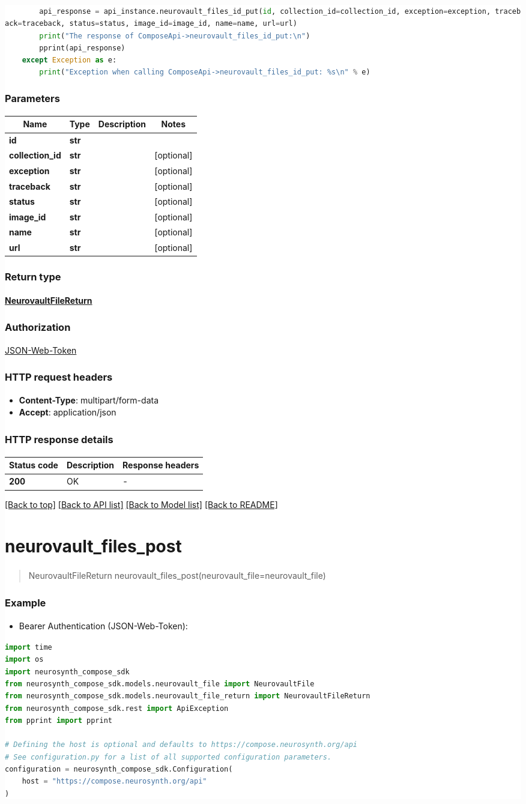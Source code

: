 ```python
        api_response = api_instance.neurovault_files_id_put(id, collection_id=collection_id, exception=exception, traceback=traceback, status=status, image_id=image_id, name=name, url=url)
        print("The response of ComposeApi->neurovault_files_id_put:\n")
        pprint(api_response)
    except Exception as e:
        print("Exception when calling ComposeApi->neurovault_files_id_put: %s\n" % e)
```


### Parameters

Name | Type | Description  | Notes
------------- | ------------- | ------------- | -------------
 **id** | **str**|  | 
 **collection_id** | **str**|  | [optional] 
 **exception** | **str**|  | [optional] 
 **traceback** | **str**|  | [optional] 
 **status** | **str**|  | [optional] 
 **image_id** | **str**|  | [optional] 
 **name** | **str**|  | [optional] 
 **url** | **str**|  | [optional] 

### Return type

[**NeurovaultFileReturn**](NeurovaultFileReturn.md)

### Authorization

[JSON-Web-Token](../README.md#JSON-Web-Token)

### HTTP request headers

 - **Content-Type**: multipart/form-data
 - **Accept**: application/json

### HTTP response details
| Status code | Description | Response headers |
|-------------|-------------|------------------|
**200** | OK |  -  |

[[Back to top]](#) [[Back to API list]](../README.md#documentation-for-api-endpoints) [[Back to Model list]](../README.md#documentation-for-models) [[Back to README]](../README.md)

# **neurovault_files_post**
> NeurovaultFileReturn neurovault_files_post(neurovault_file=neurovault_file)



### Example

* Bearer Authentication (JSON-Web-Token):
```python
import time
import os
import neurosynth_compose_sdk
from neurosynth_compose_sdk.models.neurovault_file import NeurovaultFile
from neurosynth_compose_sdk.models.neurovault_file_return import NeurovaultFileReturn
from neurosynth_compose_sdk.rest import ApiException
from pprint import pprint

# Defining the host is optional and defaults to https://compose.neurosynth.org/api
# See configuration.py for a list of all supported configuration parameters.
configuration = neurosynth_compose_sdk.Configuration(
    host = "https://compose.neurosynth.org/api"
)
```